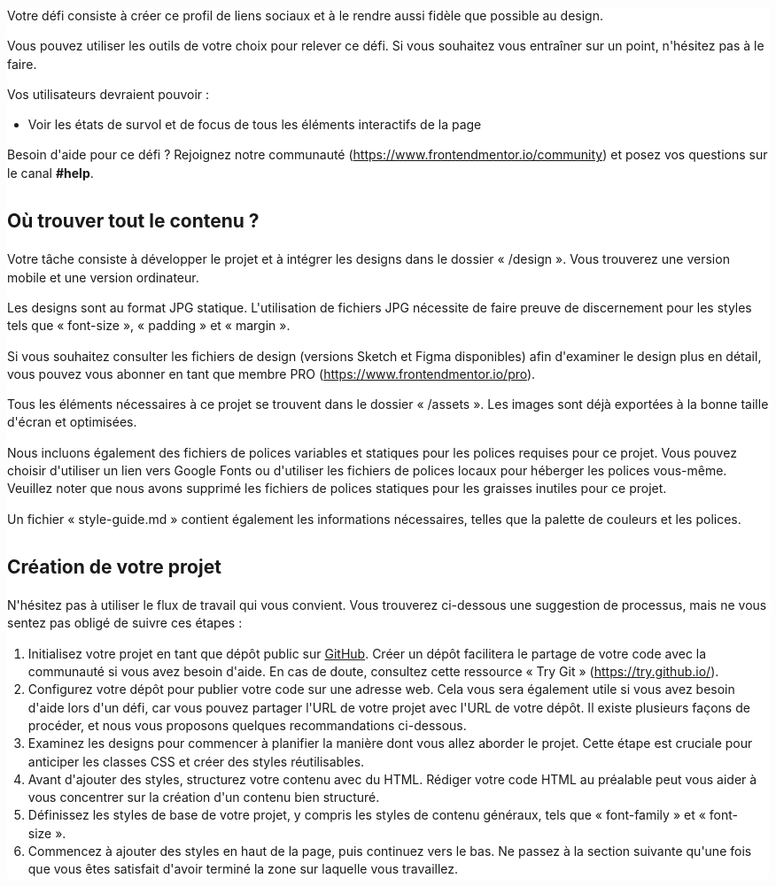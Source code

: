 Votre défi consiste à créer ce profil de liens sociaux et à le rendre aussi fidèle que possible au design.

Vous pouvez utiliser les outils de votre choix pour relever ce défi. Si vous souhaitez vous entraîner sur un point, n'hésitez pas à le faire.

Vos utilisateurs devraient pouvoir :

- Voir les états de survol et de focus de tous les éléments interactifs de la page

Besoin d'aide pour ce défi ? Rejoignez notre communauté (https://www.frontendmentor.io/community) et posez vos questions sur le canal **#help**.

## Où trouver tout le contenu ?

Votre tâche consiste à développer le projet et à intégrer les designs dans le dossier « /design ». Vous trouverez une version mobile et une version ordinateur.

Les designs sont au format JPG statique. L'utilisation de fichiers JPG nécessite de faire preuve de discernement pour les styles tels que « font-size », « padding » et « margin ».

Si vous souhaitez consulter les fichiers de design (versions Sketch et Figma disponibles) afin d'examiner le design plus en détail, vous pouvez vous abonner en tant que membre PRO (https://www.frontendmentor.io/pro).

Tous les éléments nécessaires à ce projet se trouvent dans le dossier « /assets ». Les images sont déjà exportées à la bonne taille d'écran et optimisées.

Nous incluons également des fichiers de polices variables et statiques pour les polices requises pour ce projet. Vous pouvez choisir d'utiliser un lien vers Google Fonts ou d'utiliser les fichiers de polices locaux pour héberger les polices vous-même. Veuillez noter que nous avons supprimé les fichiers de polices statiques pour les graisses inutiles pour ce projet.

Un fichier « style-guide.md » contient également les informations nécessaires, telles que la palette de couleurs et les polices.

## Création de votre projet

N'hésitez pas à utiliser le flux de travail qui vous convient. Vous trouverez ci-dessous une suggestion de processus, mais ne vous sentez pas obligé de suivre ces étapes :

1. Initialisez votre projet en tant que dépôt public sur [GitHub](https://github.com/). Créer un dépôt facilitera le partage de votre code avec la communauté si vous avez besoin d'aide. En cas de doute, consultez cette ressource « Try Git » (https://try.github.io/).
2. Configurez votre dépôt pour publier votre code sur une adresse web. Cela vous sera également utile si vous avez besoin d'aide lors d'un défi, car vous pouvez partager l'URL de votre projet avec l'URL de votre dépôt. Il existe plusieurs façons de procéder, et nous vous proposons quelques recommandations ci-dessous.
3. Examinez les designs pour commencer à planifier la manière dont vous allez aborder le projet. Cette étape est cruciale pour anticiper les classes CSS et créer des styles réutilisables.
4. Avant d'ajouter des styles, structurez votre contenu avec du HTML. Rédiger votre code HTML au préalable peut vous aider à vous concentrer sur la création d'un contenu bien structuré.
5. Définissez les styles de base de votre projet, y compris les styles de contenu généraux, tels que « font-family » et « font-size ».
6. Commencez à ajouter des styles en haut de la page, puis continuez vers le bas. Ne passez à la section suivante qu'une fois que vous êtes satisfait d'avoir terminé la zone sur laquelle vous travaillez.
